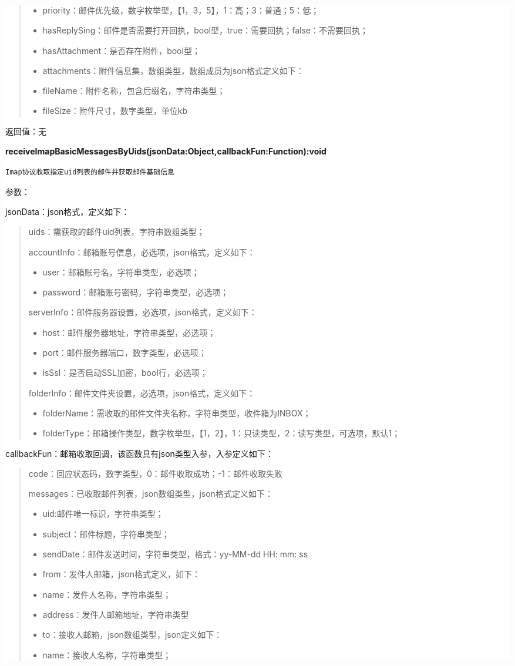 > - priority：邮件优先级，数字枚举型，【1，3，5】，1：高；3：普通；5：低；
> 
> - hasReplySing：邮件是否需要打开回执，bool型，true：需要回执；false：不需要回执；
> 
> - hasAttachment：是否存在附件，bool型；
> 
> - attachments：附件信息集，数组类型，数组成员为json格式定义如下：
> 
>  - fileName：附件名称，包含后缀名，字符串类型；
>  
>  - fileSize：附件尺寸，数字类型，单位kb

返回值：无

<span id="ff_5">**receiveImapBasicMessagesByUids(jsonData:Object,callbackFun:Function):void**</span>

<code>Imap协议收取指定uid列表的邮件并获取邮件基础信息</code>

参数：

jsonData：json格式，定义如下：

> uids：需获取的邮件uid列表，字符串数组类型；
> 
> accountInfo：邮箱账号信息，必选项，json格式，定义如下：
> 
> - user：邮箱账号名，字符串类型，必选项；
> 
> - password：邮箱账号密码，字符串类型，必选项；
> 
> serverInfo：邮件服务器设置，必选项，json格式，定义如下：
> 
> - host：邮件服务器地址，字符串类型，必选项；
> 
> - port：邮件服务器端口，数字类型，必选项；
> 
> - isSsl：是否启动SSL加密，bool行，必选项；
> 
> folderInfo：邮件文件夹设置，必选项，json格式，定义如下：
> 
> - folderName：需收取的邮件文件夹名称，字符串类型，收件箱为INBOX；
> 
> - folderType：邮箱操作类型，数字枚举型，【1，2】，1：只读类型，2：读写类型，可选项，默认1；

callbackFun：邮箱收取回调，该函数具有json类型入参，入参定义如下：

> code：回应状态码，数字类型，0：邮件收取成功；-1：邮件收取失败
> 
> messages：已收取邮件列表，json数组类型，json格式定义如下：
> 
> - uid:邮件唯一标识，字符串类型；
> 
> - subject：邮件标题，字符串类型；
> 
> - sendDate：邮件发送时间，字符串类型，格式：yy-MM-dd HH: mm: ss
> 
> - from：发件人邮箱，json格式定义，如下：
> 
>  - name：发件人名称，字符串类型；
>  
>  - address：发件人邮箱地址，字符串类型
>  
> - to：接收人邮箱，json数组类型，json定义如下：
> 
>  - name：接收人名称，字符串类型；
>  